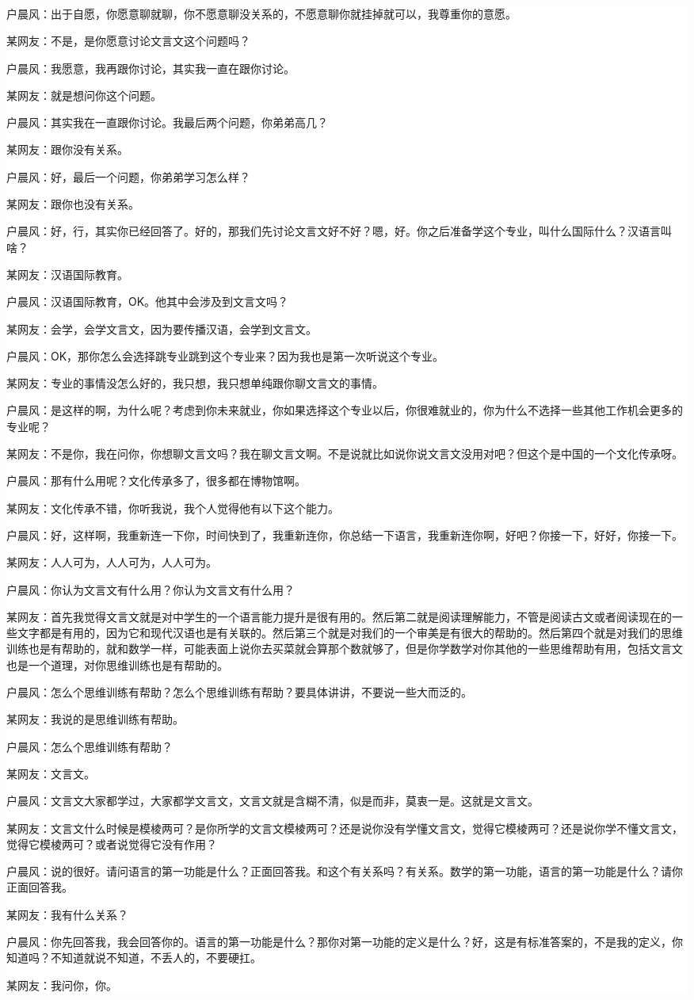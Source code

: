户晨风：出于自愿，你愿意聊就聊，你不愿意聊没关系的，不愿意聊你就挂掉就可以，我尊重你的意愿。

某网友：不是，是你愿意讨论文言文这个问题吗？

户晨风：我愿意，我再跟你讨论，其实我一直在跟你讨论。

某网友：就是想问你这个问题。

户晨风：其实我在一直跟你讨论。我最后两个问题，你弟弟高几？

某网友：跟你没有关系。

户晨风：好，最后一个问题，你弟弟学习怎么样？

某网友：跟你也没有关系。

户晨风：好，行，其实你已经回答了。好的，那我们先讨论文言文好不好？嗯，好。你之后准备学这个专业，叫什么国际什么？汉语言叫啥？

某网友：汉语国际教育。

户晨风：汉语国际教育，OK。他其中会涉及到文言文吗？

某网友：会学，会学文言文，因为要传播汉语，会学到文言文。

户晨风：OK，那你怎么会选择跳专业跳到这个专业来？因为我也是第一次听说这个专业。

某网友：专业的事情没怎么好的，我只想，我只想单纯跟你聊文言文的事情。

户晨风：是这样的啊，为什么呢？考虑到你未来就业，你如果选择这个专业以后，你很难就业的，你为什么不选择一些其他工作机会更多的专业呢？

某网友：不是你，我在问你，你想聊文言文吗？我在聊文言文啊。不是说就比如说你说文言文没用对吧？但这个是中国的一个文化传承呀。

户晨风：那有什么用呢？文化传承多了，很多都在博物馆啊。

某网友：文化传承不错，你听我说，我个人觉得他有以下这个能力。

户晨风：好，这样啊，我重新连一下你，时间快到了，我重新连你，你总结一下语言，我重新连你啊，好吧？你接一下，好好，你接一下。

某网友：人人可为，人人可为，人人可为。

户晨风：你认为文言文有什么用？你认为文言文有什么用？

某网友：首先我觉得文言文就是对中学生的一个语言能力提升是很有用的。然后第二就是阅读理解能力，不管是阅读古文或者阅读现在的一些文字都是有用的，因为它和现代汉语也是有关联的。然后第三个就是对我们的一个审美是有很大的帮助的。然后第四个就是对我们的思维训练也是有帮助的，就和数学一样，可能表面上说你去买菜就会算那个数就够了，但是你学数学对你其他的一些思维帮助有用，包括文言文也是一个道理，对你思维训练也是有帮助的。

户晨风：怎么个思维训练有帮助？怎么个思维训练有帮助？要具体讲讲，不要说一些大而泛的。

某网友：我说的是思维训练有帮助。

户晨风：怎么个思维训练有帮助？

某网友：文言文。

户晨风：文言文大家都学过，大家都学文言文，文言文就是含糊不清，似是而非，莫衷一是。这就是文言文。

某网友：文言文什么时候是模棱两可？是你所学的文言文模棱两可？还是说你没有学懂文言文，觉得它模棱两可？还是说你学不懂文言文，觉得它模棱两可？或者说觉得它没有作用？

户晨风：说的很好。请问语言的第一功能是什么？正面回答我。和这个有关系吗？有关系。数学的第一功能，语言的第一功能是什么？请你正面回答我。

某网友：我有什么关系？

户晨风：你先回答我，我会回答你的。语言的第一功能是什么？那你对第一功能的定义是什么？好，这是有标准答案的，不是我的定义，你知道吗？不知道就说不知道，不丢人的，不要硬扛。

某网友：我问你，你。
